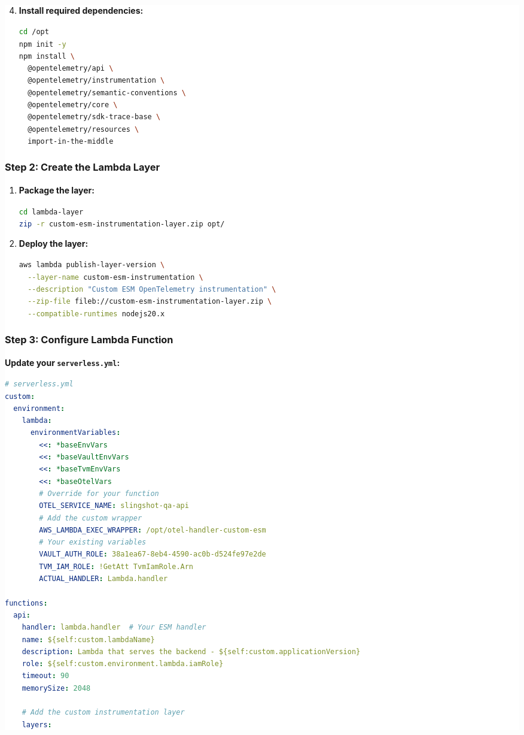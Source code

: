 4. **Install required dependencies:**

   ```bash
   cd /opt
   npm init -y
   npm install \
     @opentelemetry/api \
     @opentelemetry/instrumentation \
     @opentelemetry/semantic-conventions \
     @opentelemetry/core \
     @opentelemetry/sdk-trace-base \
     @opentelemetry/resources \
     import-in-the-middle
   ```

### Step 2: Create the Lambda Layer

1. **Package the layer:**

   ```bash
   cd lambda-layer
   zip -r custom-esm-instrumentation-layer.zip opt/
   ```

2. **Deploy the layer:**

   ```bash
   aws lambda publish-layer-version \
     --layer-name custom-esm-instrumentation \
     --description "Custom ESM OpenTelemetry instrumentation" \
     --zip-file fileb://custom-esm-instrumentation-layer.zip \
     --compatible-runtimes nodejs20.x
   ```

### Step 3: Configure Lambda Function

**Update your `serverless.yml`:**

```yaml
# serverless.yml
custom:
  environment:
    lambda:
      environmentVariables:
        <<: *baseEnvVars
        <<: *baseVaultEnvVars
        <<: *baseTvmEnvVars
        <<: *baseOtelVars
        # Override for your function
        OTEL_SERVICE_NAME: slingshot-qa-api
        # Add the custom wrapper
        AWS_LAMBDA_EXEC_WRAPPER: /opt/otel-handler-custom-esm
        # Your existing variables
        VAULT_AUTH_ROLE: 38a1ea67-8eb4-4590-ac0b-d524fe97e2de
        TVM_IAM_ROLE: !GetAtt TvmIamRole.Arn
        ACTUAL_HANDLER: Lambda.handler

functions:
  api:
    handler: lambda.handler  # Your ESM handler
    name: ${self:custom.lambdaName}
    description: Lambda that serves the backend - ${self:custom.applicationVersion}
    role: ${self:custom.environment.lambda.iamRole}
    timeout: 90
    memorySize: 2048

    # Add the custom instrumentation layer
    layers:
```